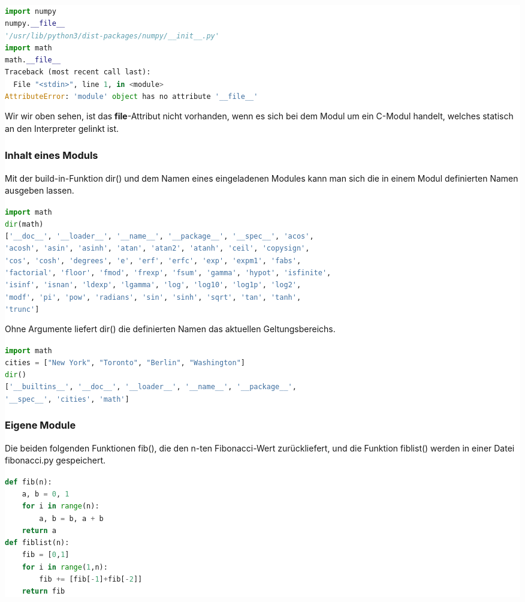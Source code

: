 ```python
import numpy
numpy.__file__
'/usr/lib/python3/dist-packages/numpy/__init__.py'
import math
math.__file__
Traceback (most recent call last):
  File "<stdin>", line 1, in <module>
AttributeError: 'module' object has no attribute '__file__'
```

Wir wir oben sehen, ist das __file__-Attribut nicht vorhanden, wenn es sich bei dem Modul um ein C-Modul handelt, welches statisch an den Interpreter gelinkt ist.

### Inhalt eines Moduls

Mit der build-in-Funktion dir() und dem Namen eines eingeladenen Modules kann man sich die in einem Modul definierten Namen ausgeben lassen.

```python
import math
dir(math)
['__doc__', '__loader__', '__name__', '__package__', '__spec__', 'acos', 
'acosh', 'asin', 'asinh', 'atan', 'atan2', 'atanh', 'ceil', 'copysign', 
'cos', 'cosh', 'degrees', 'e', 'erf', 'erfc', 'exp', 'expm1', 'fabs', 
'factorial', 'floor', 'fmod', 'frexp', 'fsum', 'gamma', 'hypot', 'isfinite', 
'isinf', 'isnan', 'ldexp', 'lgamma', 'log', 'log10', 'log1p', 'log2', 
'modf', 'pi', 'pow', 'radians', 'sin', 'sinh', 'sqrt', 'tan', 'tanh', 
'trunc']
```

Ohne Argumente liefert dir() die definierten Namen das aktuellen Geltungsbereichs.

```python
import math
cities = ["New York", "Toronto", "Berlin", "Washington"]
dir()
['__builtins__', '__doc__', '__loader__', '__name__', '__package__', 
'__spec__', 'cities', 'math']
```

### Eigene Module

Die beiden folgenden Funktionen fib(), die den n-ten Fibonacci-Wert zurückliefert, und die Funktion fiblist() werden in einer Datei fibonacci.py gespeichert.

```python
def fib(n):
    a, b = 0, 1
    for i in range(n):
        a, b = b, a + b
    return a
def fiblist(n):
    fib = [0,1]
    for i in range(1,n):
        fib += [fib[-1]+fib[-2]]
    return fib
```
